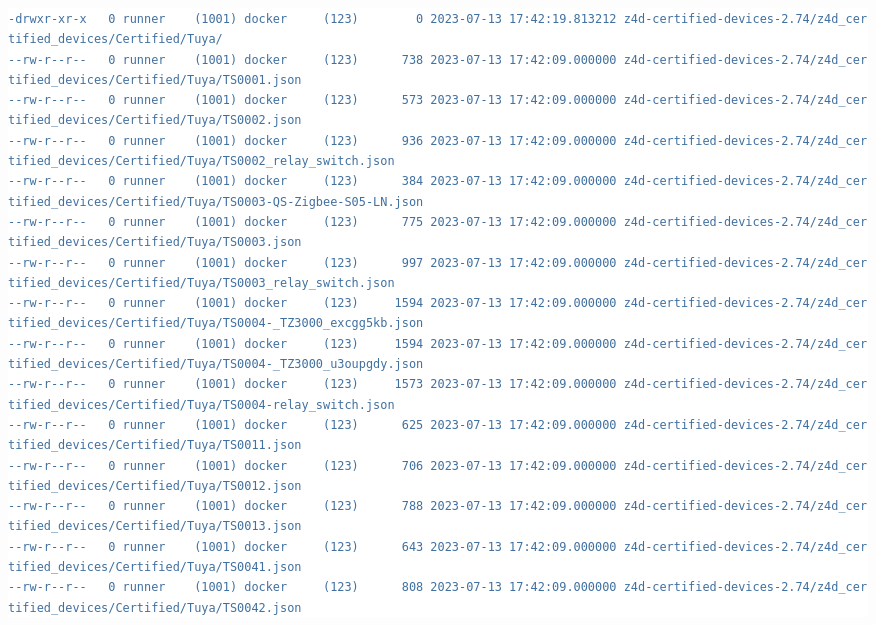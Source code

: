 ```diff
-drwxr-xr-x   0 runner    (1001) docker     (123)        0 2023-07-13 17:42:19.813212 z4d-certified-devices-2.74/z4d_certified_devices/Certified/Tuya/
--rw-r--r--   0 runner    (1001) docker     (123)      738 2023-07-13 17:42:09.000000 z4d-certified-devices-2.74/z4d_certified_devices/Certified/Tuya/TS0001.json
--rw-r--r--   0 runner    (1001) docker     (123)      573 2023-07-13 17:42:09.000000 z4d-certified-devices-2.74/z4d_certified_devices/Certified/Tuya/TS0002.json
--rw-r--r--   0 runner    (1001) docker     (123)      936 2023-07-13 17:42:09.000000 z4d-certified-devices-2.74/z4d_certified_devices/Certified/Tuya/TS0002_relay_switch.json
--rw-r--r--   0 runner    (1001) docker     (123)      384 2023-07-13 17:42:09.000000 z4d-certified-devices-2.74/z4d_certified_devices/Certified/Tuya/TS0003-QS-Zigbee-S05-LN.json
--rw-r--r--   0 runner    (1001) docker     (123)      775 2023-07-13 17:42:09.000000 z4d-certified-devices-2.74/z4d_certified_devices/Certified/Tuya/TS0003.json
--rw-r--r--   0 runner    (1001) docker     (123)      997 2023-07-13 17:42:09.000000 z4d-certified-devices-2.74/z4d_certified_devices/Certified/Tuya/TS0003_relay_switch.json
--rw-r--r--   0 runner    (1001) docker     (123)     1594 2023-07-13 17:42:09.000000 z4d-certified-devices-2.74/z4d_certified_devices/Certified/Tuya/TS0004-_TZ3000_excgg5kb.json
--rw-r--r--   0 runner    (1001) docker     (123)     1594 2023-07-13 17:42:09.000000 z4d-certified-devices-2.74/z4d_certified_devices/Certified/Tuya/TS0004-_TZ3000_u3oupgdy.json
--rw-r--r--   0 runner    (1001) docker     (123)     1573 2023-07-13 17:42:09.000000 z4d-certified-devices-2.74/z4d_certified_devices/Certified/Tuya/TS0004-relay_switch.json
--rw-r--r--   0 runner    (1001) docker     (123)      625 2023-07-13 17:42:09.000000 z4d-certified-devices-2.74/z4d_certified_devices/Certified/Tuya/TS0011.json
--rw-r--r--   0 runner    (1001) docker     (123)      706 2023-07-13 17:42:09.000000 z4d-certified-devices-2.74/z4d_certified_devices/Certified/Tuya/TS0012.json
--rw-r--r--   0 runner    (1001) docker     (123)      788 2023-07-13 17:42:09.000000 z4d-certified-devices-2.74/z4d_certified_devices/Certified/Tuya/TS0013.json
--rw-r--r--   0 runner    (1001) docker     (123)      643 2023-07-13 17:42:09.000000 z4d-certified-devices-2.74/z4d_certified_devices/Certified/Tuya/TS0041.json
--rw-r--r--   0 runner    (1001) docker     (123)      808 2023-07-13 17:42:09.000000 z4d-certified-devices-2.74/z4d_certified_devices/Certified/Tuya/TS0042.json
